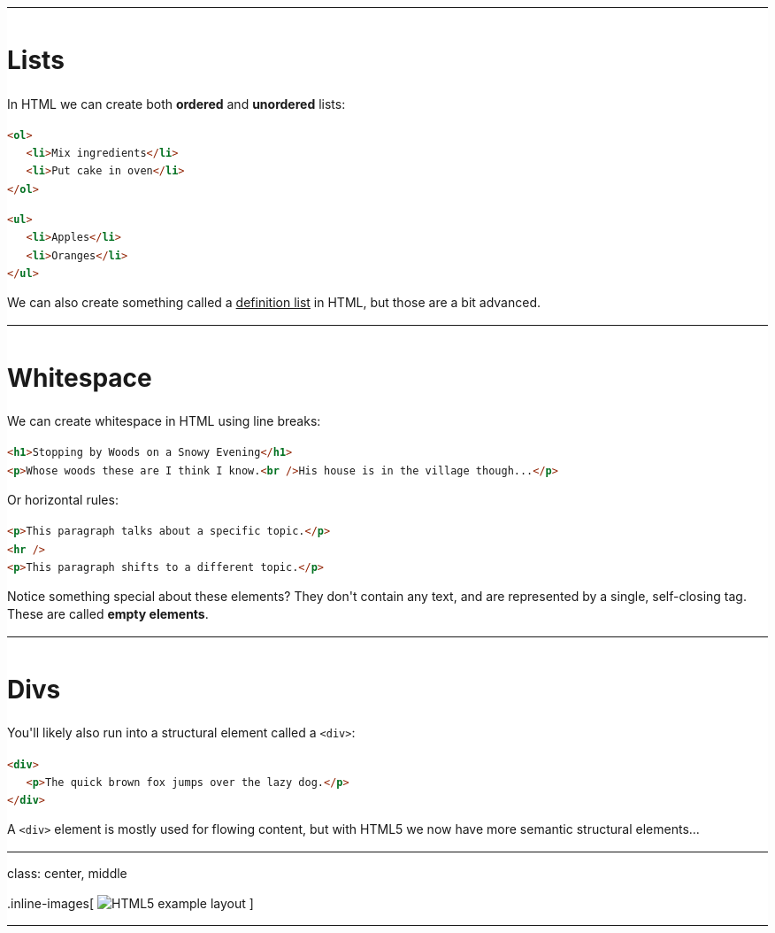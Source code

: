 
---

# Lists

In HTML we can create both **ordered** and **unordered** lists:

```html
<ol>
   <li>Mix ingredients</li>
   <li>Put cake in oven</li>
</ol>
```

```html
<ul>
   <li>Apples</li>
   <li>Oranges</li>
</ul>
```

We can also create something called a [definition list](https://developer.mozilla.org/en-US/docs/Web/HTML/Element/dl) in HTML, but those are a bit advanced.

---

# Whitespace

We can create whitespace in HTML using line breaks:

```html
<h1>Stopping by Woods on a Snowy Evening</h1>
<p>Whose woods these are I think I know.<br />His house is in the village though...</p>
```

Or horizontal rules:

```html
<p>This paragraph talks about a specific topic.</p>
<hr />
<p>This paragraph shifts to a different topic.</p>
```

Notice something special about these elements? They don't contain any text, and are represented by a single, self-closing tag. These are called **empty elements**.

---

# Divs

You'll likely also run into a structural element called a `<div>`:

```html
<div>
   <p>The quick brown fox jumps over the lazy dog.</p>
</div>
```

A `<div>` element is mostly used for flowing content, but with HTML5 we now have more semantic structural elements...

---
class: center, middle

.inline-images[
   ![HTML5 example layout](/public/img/slide-assets/html5-semantic-tags.png)
]

---
